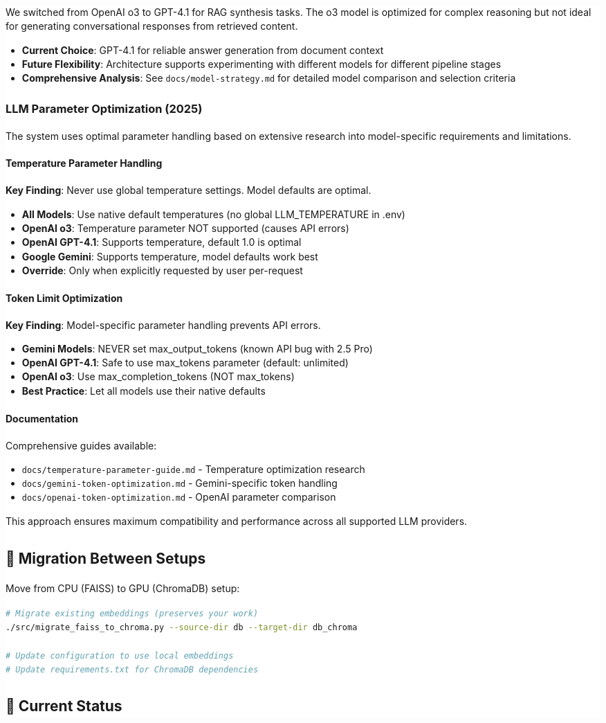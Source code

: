 We switched from OpenAI o3 to GPT-4.1 for RAG synthesis tasks. The o3 model is optimized for complex reasoning but not ideal for generating conversational responses from retrieved content.

- **Current Choice**: GPT-4.1 for reliable answer generation from document context
- **Future Flexibility**: Architecture supports experimenting with different models for different pipeline stages
- **Comprehensive Analysis**: See `docs/model-strategy.md` for detailed model comparison and selection criteria

### LLM Parameter Optimization (2025)

The system uses optimal parameter handling based on extensive research into model-specific requirements and limitations.

#### Temperature Parameter Handling

**Key Finding**: Never use global temperature settings. Model defaults are optimal.

- **All Models**: Use native default temperatures (no global LLM_TEMPERATURE in .env)
- **OpenAI o3**: Temperature parameter NOT supported (causes API errors)
- **OpenAI GPT-4.1**: Supports temperature, default 1.0 is optimal
- **Google Gemini**: Supports temperature, model defaults work best
- **Override**: Only when explicitly requested by user per-request

#### Token Limit Optimization

**Key Finding**: Model-specific parameter handling prevents API errors.

- **Gemini Models**: NEVER set max_output_tokens (known API bug with 2.5 Pro)
- **OpenAI GPT-4.1**: Safe to use max_tokens parameter (default: unlimited)
- **OpenAI o3**: Use max_completion_tokens (NOT max_tokens)
- **Best Practice**: Let all models use their native defaults

#### Documentation

Comprehensive guides available:
- `docs/temperature-parameter-guide.md` - Temperature optimization research
- `docs/gemini-token-optimization.md` - Gemini-specific token handling
- `docs/openai-token-optimization.md` - OpenAI parameter comparison

This approach ensures maximum compatibility and performance across all supported LLM providers.

## 🔄 Migration Between Setups

Move from CPU (FAISS) to GPU (ChromaDB) setup:

```bash
# Migrate existing embeddings (preserves your work)
./src/migrate_faiss_to_chroma.py --source-dir db --target-dir db_chroma

# Update configuration to use local embeddings
# Update requirements.txt for ChromaDB dependencies
```

## 🎯 Current Status
